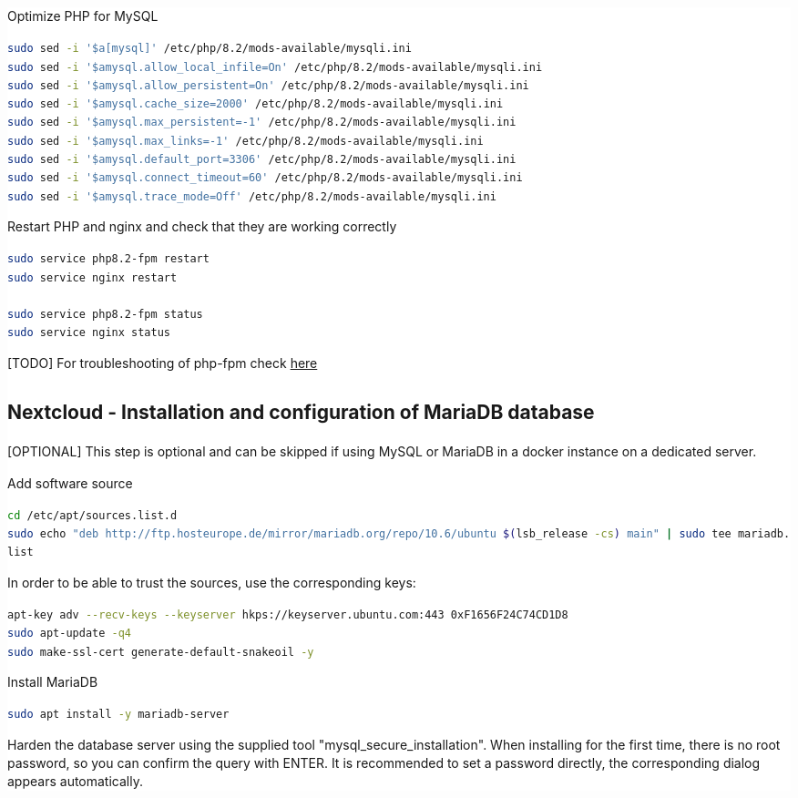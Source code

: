 Optimize PHP for MySQL

```bash
sudo sed -i '$a[mysql]' /etc/php/8.2/mods-available/mysqli.ini
sudo sed -i '$amysql.allow_local_infile=On' /etc/php/8.2/mods-available/mysqli.ini
sudo sed -i '$amysql.allow_persistent=On' /etc/php/8.2/mods-available/mysqli.ini
sudo sed -i '$amysql.cache_size=2000' /etc/php/8.2/mods-available/mysqli.ini
sudo sed -i '$amysql.max_persistent=-1' /etc/php/8.2/mods-available/mysqli.ini
sudo sed -i '$amysql.max_links=-1' /etc/php/8.2/mods-available/mysqli.ini
sudo sed -i '$amysql.default_port=3306' /etc/php/8.2/mods-available/mysqli.ini
sudo sed -i '$amysql.connect_timeout=60' /etc/php/8.2/mods-available/mysqli.ini
sudo sed -i '$amysql.trace_mode=Off' /etc/php/8.2/mods-available/mysqli.ini
```

Restart PHP and nginx and check that they are working correctly

```bash
sudo service php8.2-fpm restart
sudo service nginx restart

sudo service php8.2-fpm status
sudo service nginx status
```

[TODO] For troubleshooting of php-fpm check [here](https://www.c-rieger.de/nextcloud-und-php-troubleshooting/)

## Nextcloud - Installation and configuration of MariaDB database

[OPTIONAL] This step is optional and can be skipped if using MySQL or MariaDB in a docker instance on a dedicated server.

Add software source

```bash
cd /etc/apt/sources.list.d
sudo echo "deb http://ftp.hosteurope.de/mirror/mariadb.org/repo/10.6/ubuntu $(lsb_release -cs) main" | sudo tee mariadb.list
```

In order to be able to trust the sources, use the corresponding keys:

```bash
apt-key adv --recv-keys --keyserver hkps://keyserver.ubuntu.com:443 0xF1656F24C74CD1D8
sudo apt-update -q4
sudo make-ssl-cert generate-default-snakeoil -y
```

Install MariaDB

```bash
sudo apt install -y mariadb-server
```

Harden the database server using the supplied tool "mysql_secure_installation". When installing for the first time, there is no root password, so you can confirm the query with ENTER. It is recommended to set a password directly, the corresponding dialog appears automatically.
